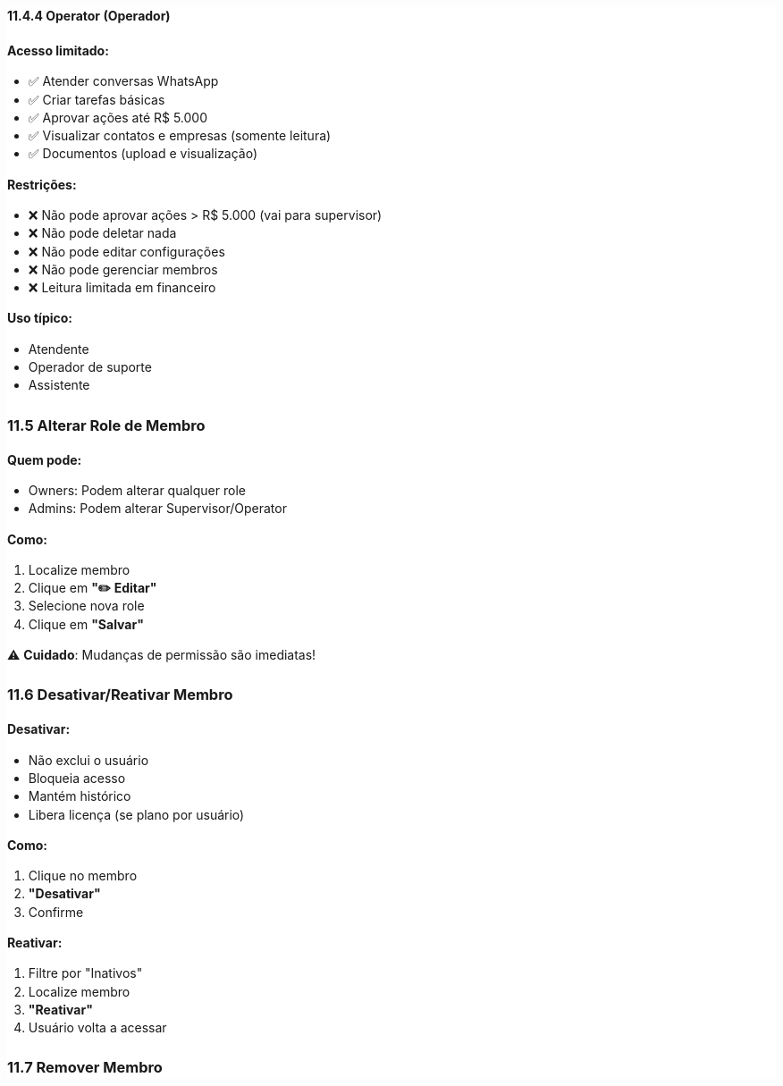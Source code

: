 #### 11.4.4 Operator (Operador)

**Acesso limitado:**
- ✅ Atender conversas WhatsApp
- ✅ Criar tarefas básicas
- ✅ Aprovar ações até R$ 5.000
- ✅ Visualizar contatos e empresas (somente leitura)
- ✅ Documentos (upload e visualização)

**Restrições:**
- ❌ Não pode aprovar ações > R$ 5.000 (vai para supervisor)
- ❌ Não pode deletar nada
- ❌ Não pode editar configurações
- ❌ Não pode gerenciar membros
- ❌ Leitura limitada em financeiro

**Uso típico:**
- Atendente
- Operador de suporte
- Assistente

### 11.5 Alterar Role de Membro

**Quem pode:**
- Owners: Podem alterar qualquer role
- Admins: Podem alterar Supervisor/Operator

**Como:**
1. Localize membro
2. Clique em **"✏️ Editar"**
3. Selecione nova role
4. Clique em **"Salvar"**

⚠️ **Cuidado**: Mudanças de permissão são imediatas!

### 11.6 Desativar/Reativar Membro

**Desativar:**
- Não exclui o usuário
- Bloqueia acesso
- Mantém histórico
- Libera licença (se plano por usuário)

**Como:**
1. Clique no membro
2. **"Desativar"**
3. Confirme

**Reativar:**
1. Filtre por "Inativos"
2. Localize membro
3. **"Reativar"**
4. Usuário volta a acessar

### 11.7 Remover Membro

